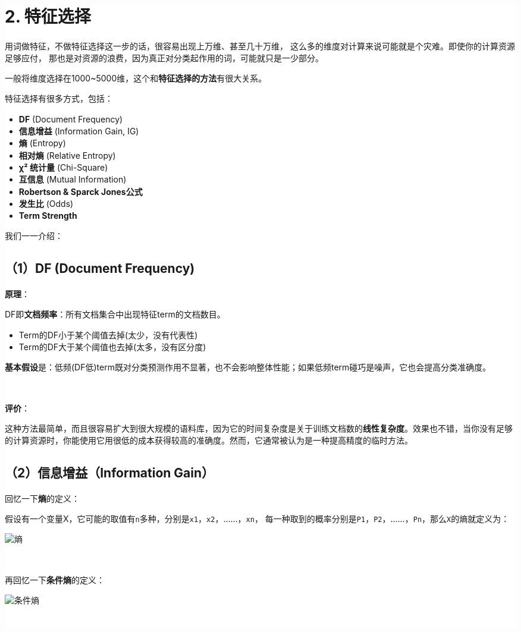 # 2. 特征选择
用词做特征，不做特征选择这一步的话，很容易出现上万维、甚至几十万维，
这么多的维度对计算来说可能就是个灾难。即使你的计算资源足够应付，
那也是对资源的浪费，因为真正对分类起作用的词，可能就只是一少部分。

一般将维度选择在1000~5000维，这个和**特征选择的方法**有很大关系。

特征选择有很多方式，包括：

- **DF** (Document Frequency)
- **信息增益** (Information Gain, IG)
- **熵** (Entropy)
- **相对熵** (Relative Entropy)
- **χ² 统计量** (Chi-Square)
- **互信息** (Mutual Information)
- **Robertson & Sparck Jones公式**
- **发生比** (Odds)
- **Term Strength**

我们一一介绍：

## （1）DF (Document Frequency)
**原理**：

DF即**文档频率**：所有文档集合中出现特征term的文档数目。

- Term的DF小于某个阈值去掉(太少，没有代表性)
- Term的DF大于某个阈值也去掉(太多，没有区分度)

**基本假设**是：低频(DF低)term既对分类预测作用不显著，也不会影响整体性能；如果低频term碰巧是噪声，它也会提高分类准确度。

<br />

**评价**：

这种方法最简单，而且很容易扩大到很大规模的语料库，因为它的时间复杂度是关于训练文档数的**线性复杂度**。效果也不错，当你没有足够的计算资源时，你能使用它用很低的成本获得较高的准确度。然而，它通常被认为是一种提高精度的临时方法。


## （2）信息增益（Information Gain）
回忆一下**熵**的定义：

假设有一个变量X，它可能的取值有`n`多种，分别是`x1`，`x2`，……，`xn`，
每一种取到的概率分别是`P1`，`P2`，……，`Pn`，那么`X`的熵就定义为：

![熵](http://i.imgur.com/1DEkpNN.png)

<br />

再回忆一下**条件熵**的定义：

![条件熵](http://i.imgur.com/SlzYc6b.png)

<br />
